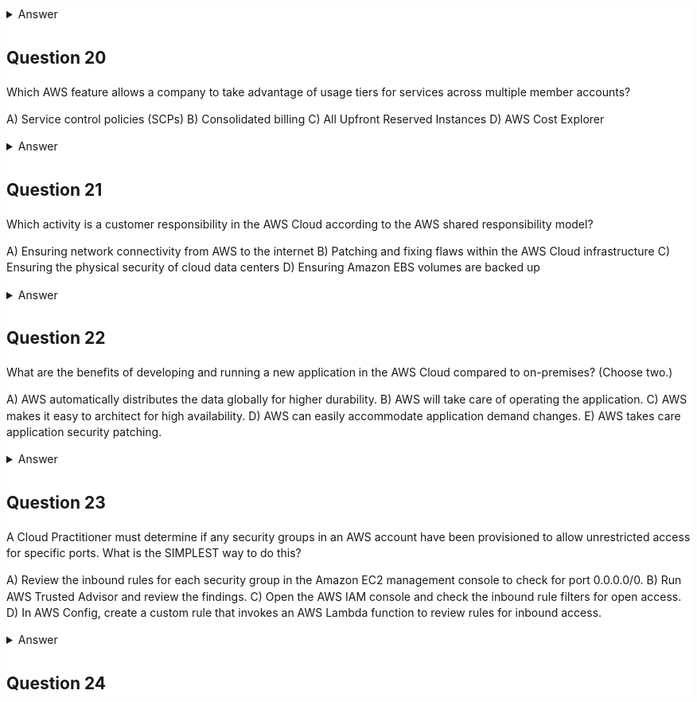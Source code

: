<details><summary>Answer</summary></details>

## Question 20

Which AWS feature allows a company to take advantage of usage tiers for services across multiple member accounts?

A) Service control policies (SCPs)
B) Consolidated billing
C) All Upfront Reserved Instances
D) AWS Cost Explorer

<details><summary>Answer</summary></details>

## Question 21

Which activity is a customer responsibility in the AWS Cloud according to the AWS shared responsibility model?

A) Ensuring network connectivity from AWS to the internet
B) Patching and fixing flaws within the AWS Cloud infrastructure
C) Ensuring the physical security of cloud data centers
D) Ensuring Amazon EBS volumes are backed up

<details><summary>Answer</summary></details>

## Question 22

What are the benefits of developing and running a new application in the AWS Cloud compared to on-premises? (Choose two.)

A) AWS automatically distributes the data globally for higher durability.
B) AWS will take care of operating the application.
C) AWS makes it easy to architect for high availability.
D) AWS can easily accommodate application demand changes.
E) AWS takes care application security patching.

<details><summary>Answer</summary></details>

## Question 23

A Cloud Practitioner must determine if any security groups in an AWS account have been provisioned to allow unrestricted access for specific ports. What is the SIMPLEST way to do this?

A) Review the inbound rules for each security group in the Amazon EC2 management console to check for port 0.0.0.0/0.
B) Run AWS Trusted Advisor and review the findings.
C) Open the AWS IAM console and check the inbound rule filters for open access.
D) In AWS Config, create a custom rule that invokes an AWS Lambda function to review rules for inbound access.

<details><summary>Answer</summary></details>

## Question 24
